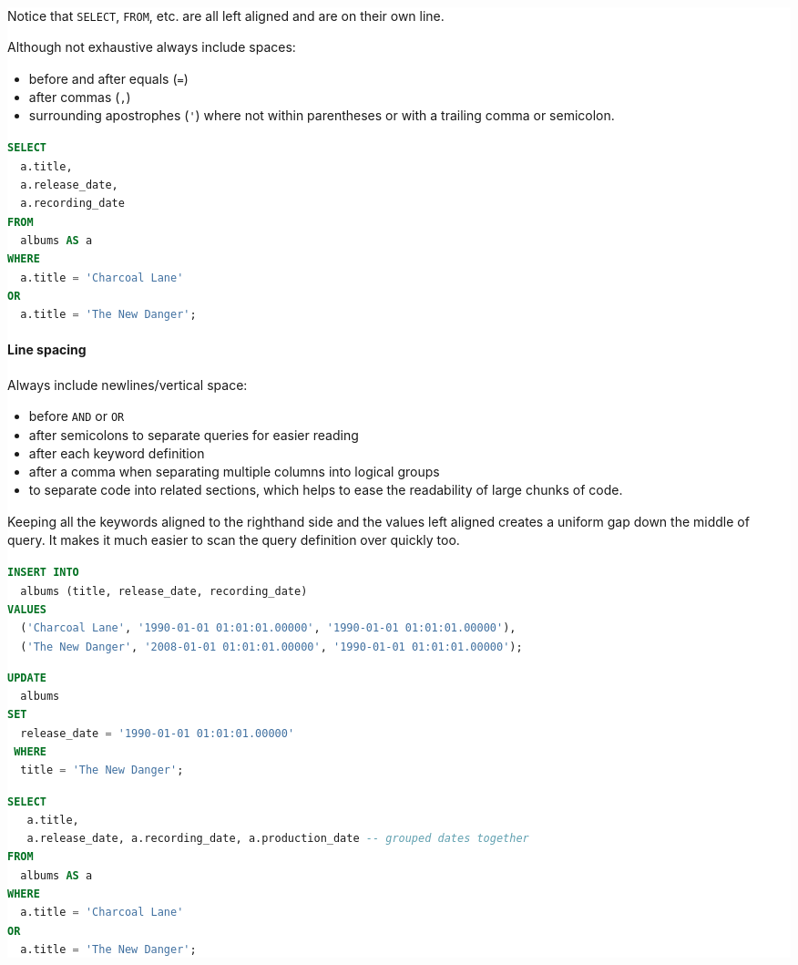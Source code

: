 Notice that `SELECT`, `FROM`, etc. are all left aligned and are on their own line.

Although not exhaustive always include spaces:

* before and after equals (`=`)
* after commas (`,`)
* surrounding apostrophes (`'`) where not within parentheses or with a trailing
  comma or semicolon.

```sql
SELECT 
  a.title, 
  a.release_date, 
  a.recording_date
FROM 
  albums AS a
WHERE 
  a.title = 'Charcoal Lane'
OR 
  a.title = 'The New Danger';
```

#### Line spacing

Always include newlines/vertical space:

* before `AND` or `OR`
* after semicolons to separate queries for easier reading
* after each keyword definition
* after a comma when separating multiple columns into logical groups
* to separate code into related sections, which helps to ease the readability of
  large chunks of code.

Keeping all the keywords aligned to the righthand side and the values left aligned
creates a uniform gap down the middle of query. It makes it much easier to scan
the query definition over quickly too.

```sql
INSERT INTO 
  albums (title, release_date, recording_date)
VALUES 
  ('Charcoal Lane', '1990-01-01 01:01:01.00000', '1990-01-01 01:01:01.00000'),
  ('The New Danger', '2008-01-01 01:01:01.00000', '1990-01-01 01:01:01.00000');
```

```sql
UPDATE 
  albums
SET 
  release_date = '1990-01-01 01:01:01.00000'
 WHERE 
  title = 'The New Danger';
```

```sql
SELECT 
   a.title,
   a.release_date, a.recording_date, a.production_date -- grouped dates together
FROM 
  albums AS a
WHERE 
  a.title = 'Charcoal Lane'
OR 
  a.title = 'The New Danger';
```
